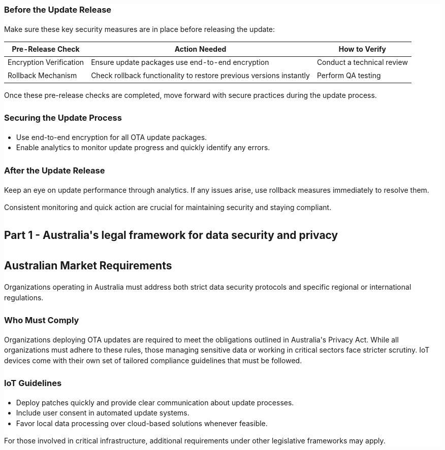 ### Before the Update Release

Make sure these key security measures are in place before releasing the update:

| **Pre-Release Check** | **Action Needed** | **How to Verify** |
| --- | --- | --- |
| Encryption Verification | Ensure update packages use end-to-end encryption | Conduct a technical review |
| Rollback Mechanism | Check rollback functionality to restore previous versions instantly | Perform QA testing |

Once these pre-release checks are completed, move forward with secure practices during the update process.

### Securing the Update Process

-   Use end-to-end encryption for all OTA update packages.
-   Enable analytics to monitor update progress and quickly identify any errors.

### After the Update Release

Keep an eye on update performance through analytics. If any issues arise, use rollback measures immediately to resolve them.

Consistent monitoring and quick action are crucial for maintaining security and staying compliant.

## Part 1 - Australia's legal framework for data security and privacy

<iframe src="https://www.youtube.com/embed/mNR3VJXK3ss" aria-label="YouTube video player" frameborder="0" allow="accelerometer; autoplay; clipboard-write; encrypted-media; gyroscope; picture-in-picture; web-share" referrerpolicy="strict-origin-when-cross-origin" style="width: 100%; height: 500px;" allowfullscreen></iframe>

## Australian Market Requirements

Organizations operating in Australia must address both strict data security protocols and specific regional or international regulations.

### Who Must Comply

Organizations deploying OTA updates are required to meet the obligations outlined in Australia's Privacy Act. While all organizations must adhere to these rules, those managing sensitive data or working in critical sectors face stricter scrutiny. IoT devices come with their own set of tailored compliance guidelines that must be followed.

### IoT Guidelines

-   Deploy patches quickly and provide clear communication about update processes.
-   Include user consent in automated update systems.
-   Favor local data processing over cloud-based solutions whenever feasible.

For those involved in critical infrastructure, additional requirements under other legislative frameworks may apply.
